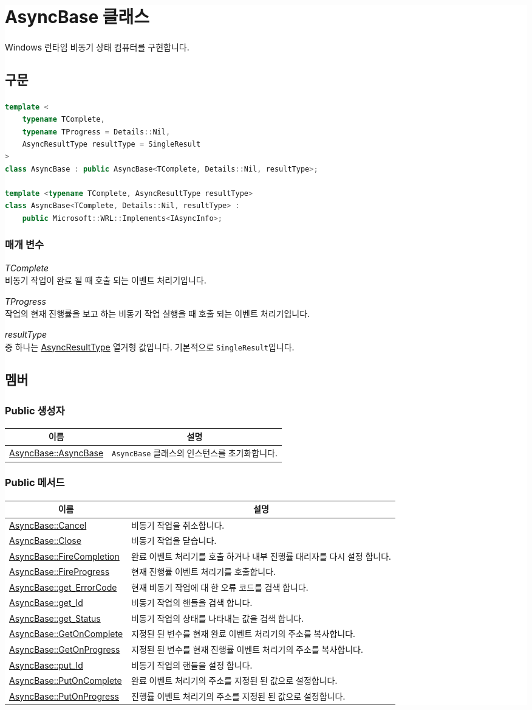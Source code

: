 
# <a name="asyncbase-class"></a>AsyncBase 클래스

Windows 런타임 비동기 상태 컴퓨터를 구현합니다.

## <a name="syntax"></a>구문

```cpp
template <
    typename TComplete,
    typename TProgress = Details::Nil,
    AsyncResultType resultType = SingleResult
>
class AsyncBase : public AsyncBase<TComplete, Details::Nil, resultType>;

template <typename TComplete, AsyncResultType resultType>
class AsyncBase<TComplete, Details::Nil, resultType> :
    public Microsoft::WRL::Implements<IAsyncInfo>;
```

### <a name="parameters"></a>매개 변수

*TComplete*<br/>
비동기 작업이 완료 될 때 호출 되는 이벤트 처리기입니다.

*TProgress*<br/>
작업의 현재 진행률을 보고 하는 비동기 작업 실행을 때 호출 되는 이벤트 처리기입니다.

*resultType*<br/>
중 하나는 [AsyncResultType](asyncresulttype-enumeration.md) 열거형 값입니다. 기본적으로 `SingleResult`입니다.

## <a name="members"></a>멤버

### <a name="public-constructors"></a>Public 생성자

이름                               | 설명
---------------------------------- | -------------------------------------------------
[AsyncBase::AsyncBase](#asyncbase) | `AsyncBase` 클래스의 인스턴스를 초기화합니다.

### <a name="public-methods"></a>Public 메서드

이름                                         | 설명
-------------------------------------------- | -------------------------------------------------------------------------------------
[AsyncBase::Cancel](#cancel)                 | 비동기 작업을 취소합니다.
[AsyncBase::Close](#close)                   | 비동기 작업을 닫습니다.
[AsyncBase::FireCompletion](#firecompletion) | 완료 이벤트 처리기를 호출 하거나 내부 진행률 대리자를 다시 설정 합니다.
[AsyncBase::FireProgress](#fireprogress)     | 현재 진행률 이벤트 처리기를 호출합니다.
[AsyncBase::get_ErrorCode](#get-errorcode)   | 현재 비동기 작업에 대 한 오류 코드를 검색 합니다.
[AsyncBase::get_Id](#get-id)                 | 비동기 작업의 핸들을 검색 합니다.
[AsyncBase::get_Status](#get-status)         | 비동기 작업의 상태를 나타내는 값을 검색 합니다.
[AsyncBase::GetOnComplete](#getoncomplete)   | 지정된 된 변수를 현재 완료 이벤트 처리기의 주소를 복사합니다.
[AsyncBase::GetOnProgress](#getonprogress)   | 지정된 된 변수를 현재 진행률 이벤트 처리기의 주소를 복사합니다.
[AsyncBase::put_Id](#put-id)                 | 비동기 작업의 핸들을 설정 합니다.
[AsyncBase::PutOnComplete](#putoncomplete)   | 완료 이벤트 처리기의 주소를 지정된 된 값으로 설정합니다.
[AsyncBase::PutOnProgress](#putonprogress)   | 진행률 이벤트 처리기의 주소를 지정된 된 값으로 설정합니다.

